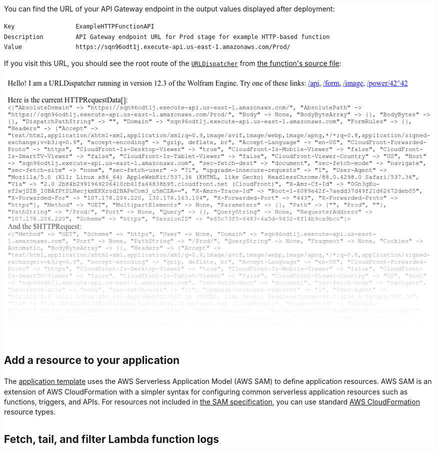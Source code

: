 You can find the URL of your API Gateway endpoint in the output values displayed after deployment:
```
Key                 ExampleHTTPFunctionAPI
Description         API Gateway endpoint URL for Prod stage for example HTTP-based function
Value               https://sqn96odt1j.execute-api.us-east-1.amazonaws.com/Prod/
```

If you visit this URL, you should see the root route of the [`URLDispatcher`](https://reference.wolfram.com/language/ref/URLDispatcher.html) from [the function's source file](example-http-function/http-handler-file.wl):

![HTML page served by the URLDispatcher in http-handler-file.wl](../../.images/HTTP-Function-URLDispatcher.png)


## Add a resource to your application

The [application template](template.yaml) uses the AWS Serverless Application Model (AWS SAM) to define application resources. AWS SAM is an extension of AWS CloudFormation with a simpler syntax for configuring common serverless application resources such as functions, triggers, and APIs. For resources not included in [the SAM specification](https://github.com/awslabs/serverless-application-model/blob/master/versions/2016-10-31.md), you can use standard [AWS CloudFormation](https://docs.aws.amazon.com/AWSCloudFormation/latest/UserGuide/aws-template-resource-type-ref.html) resource types.


## Fetch, tail, and filter Lambda function logs
